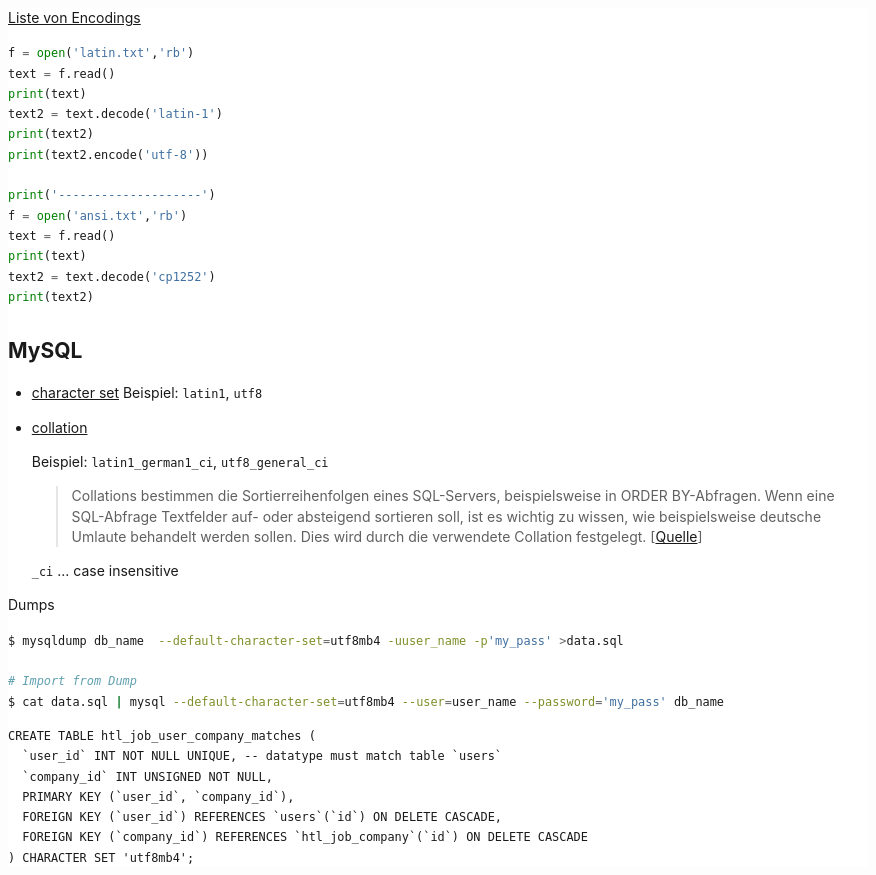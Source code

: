 [Liste von Encodings](https://docs.python.org/3/library/codecs.html#standard-encodings)



```python
f = open('latin.txt','rb')
text = f.read()
print(text)
text2 = text.decode('latin-1')
print(text2)
print(text2.encode('utf-8'))

print('--------------------')
f = open('ansi.txt','rb')
text = f.read()
print(text)
text2 = text.decode('cp1252')
print(text2)
```



## MySQL

- [character set](https://www.mysqltutorial.org/mysql-character-set/)
  Beispiel: `latin1`, `utf8`

- [collation](https://www.mysqltutorial.org/basic-mysql-tutorial.aspx)

  Beispiel: `latin1_german1_ci`, `utf8_general_ci`

  > Collations bestimmen die Sortierreihenfolgen eines SQL-Servers, beispielsweise in ORDER BY-Abfragen. Wenn eine SQL-Abfrage Textfelder auf- oder absteigend sortieren soll, ist es wichtig zu wissen, wie beispielsweise deutsche Umlaute behandelt werden sollen. Dies wird durch die verwendete Collation festgelegt. [[Quelle](https://sirmark.de/computer/mysql/mysql-collation-latin1_german1_ci-oder-latin1_german2_ci-1086.html)]

  `_ci` ... case insensitive



Dumps

```bash
$ mysqldump db_name  --default-character-set=utf8mb4 -uuser_name -p'my_pass' >data.sql

# Import from Dump
$ cat data.sql | mysql --default-character-set=utf8mb4 --user=user_name --password='my_pass' db_name
```



```mysql
CREATE TABLE htl_job_user_company_matches (
  `user_id` INT NOT NULL UNIQUE, -- datatype must match table `users`
  `company_id` INT UNSIGNED NOT NULL,
  PRIMARY KEY (`user_id`, `company_id`),
  FOREIGN KEY (`user_id`) REFERENCES `users`(`id`) ON DELETE CASCADE,
  FOREIGN KEY (`company_id`) REFERENCES `htl_job_company`(`id`) ON DELETE CASCADE
) CHARACTER SET 'utf8mb4';
```
